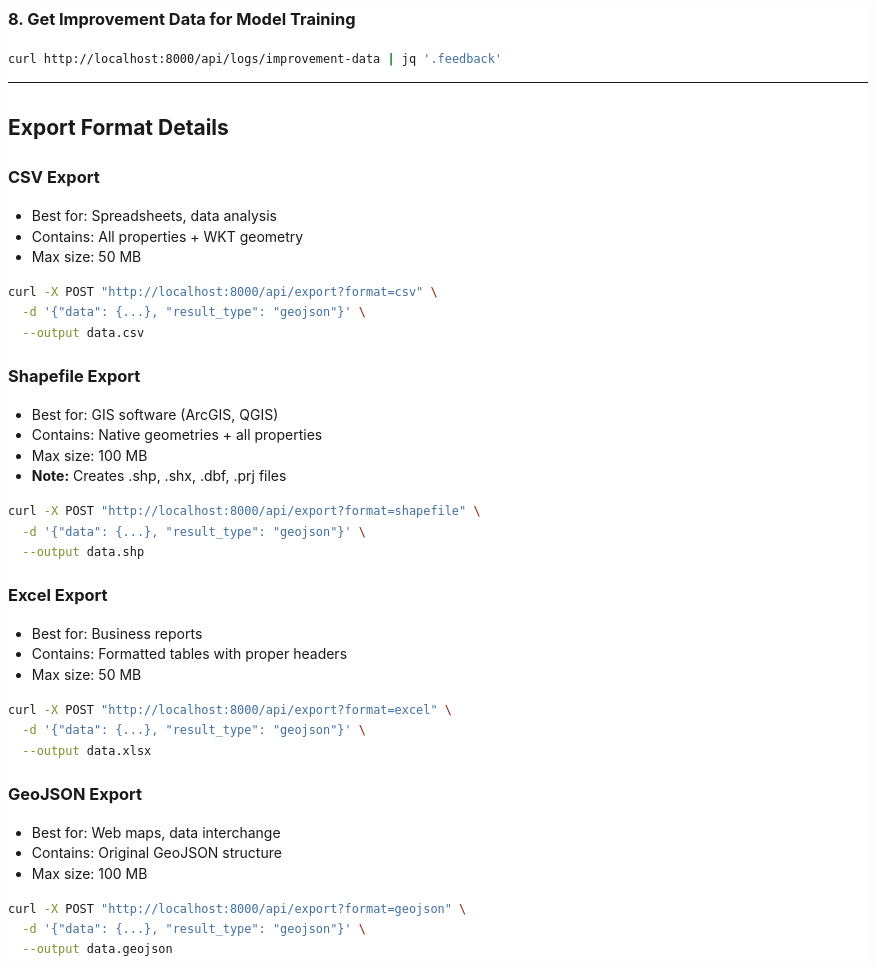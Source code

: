 ### 8. Get Improvement Data for Model Training
```bash
curl http://localhost:8000/api/logs/improvement-data | jq '.feedback'
```

---

## Export Format Details

### CSV Export
- Best for: Spreadsheets, data analysis
- Contains: All properties + WKT geometry
- Max size: 50 MB

```bash
curl -X POST "http://localhost:8000/api/export?format=csv" \
  -d '{"data": {...}, "result_type": "geojson"}' \
  --output data.csv
```

### Shapefile Export
- Best for: GIS software (ArcGIS, QGIS)
- Contains: Native geometries + all properties
- Max size: 100 MB
- **Note:** Creates .shp, .shx, .dbf, .prj files

```bash
curl -X POST "http://localhost:8000/api/export?format=shapefile" \
  -d '{"data": {...}, "result_type": "geojson"}' \
  --output data.shp
```

### Excel Export
- Best for: Business reports
- Contains: Formatted tables with proper headers
- Max size: 50 MB

```bash
curl -X POST "http://localhost:8000/api/export?format=excel" \
  -d '{"data": {...}, "result_type": "geojson"}' \
  --output data.xlsx
```

### GeoJSON Export
- Best for: Web maps, data interchange
- Contains: Original GeoJSON structure
- Max size: 100 MB

```bash
curl -X POST "http://localhost:8000/api/export?format=geojson" \
  -d '{"data": {...}, "result_type": "geojson"}' \
  --output data.geojson
```
